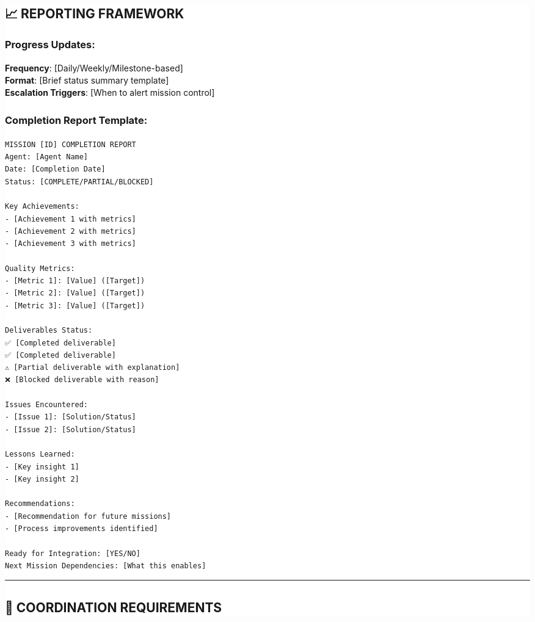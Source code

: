 ## 📈 REPORTING FRAMEWORK

### Progress Updates:
**Frequency**: [Daily/Weekly/Milestone-based]  
**Format**: [Brief status summary template]  
**Escalation Triggers**: [When to alert mission control]

### Completion Report Template:
```
MISSION [ID] COMPLETION REPORT
Agent: [Agent Name]
Date: [Completion Date]
Status: [COMPLETE/PARTIAL/BLOCKED]

Key Achievements:
- [Achievement 1 with metrics]
- [Achievement 2 with metrics]
- [Achievement 3 with metrics]

Quality Metrics:
- [Metric 1]: [Value] ([Target])
- [Metric 2]: [Value] ([Target])
- [Metric 3]: [Value] ([Target])

Deliverables Status:
✅ [Completed deliverable]
✅ [Completed deliverable]
⚠️ [Partial deliverable with explanation]
❌ [Blocked deliverable with reason]

Issues Encountered:
- [Issue 1]: [Solution/Status]
- [Issue 2]: [Solution/Status]

Lessons Learned:
- [Key insight 1]
- [Key insight 2]

Recommendations:
- [Recommendation for future missions]
- [Process improvements identified]

Ready for Integration: [YES/NO]
Next Mission Dependencies: [What this enables]
```

---

## 🔄 COORDINATION REQUIREMENTS
